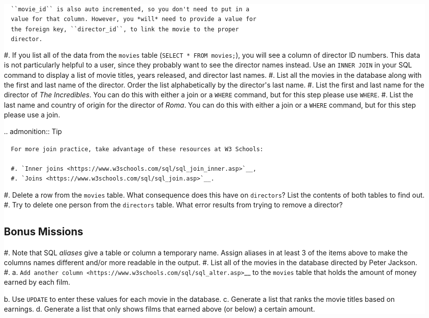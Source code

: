       ``movie_id`` is also auto incremented, so you don't need to put in a
      value for that column. However, you *will* need to provide a value for
      the foreign key, ``director_id``, to link the movie to the proper
      director.

#. If you list all of the data from the ``movies`` table
   (``SELECT * FROM movies;``), you will see a column of director ID numbers.
   This data is not particularly helpful to a user, since they probably want to
   see the director names instead. Use an ``INNER JOIN`` in your SQL command to
   display a list of movie titles, years released, and director last names.
#. List all the movies in the database along with the first and last name of
   the director. Order the list alphabetically by the director's last name.
#. List the first and last name for the director of *The Incredibles*. You can
   do this with either a join or a ``WHERE`` command, but for this step please
   use ``WHERE``.
#. List the last name and country of origin for the director of *Roma*. You
   can do this with either a join or a ``WHERE`` command, but for this step
   please use a join.

   .. admonition:: Tip

      For more join practice, take advantage of these resources at W3 Schools:

      #. `Inner joins <https://www.w3schools.com/sql/sql_join_inner.asp>`__,
      #. `Joins <https://www.w3schools.com/sql/sql_join.asp>`__.

#. Delete a row from the ``movies`` table. What consequence does this have on
   ``directors``? List the contents of both tables to find out.
#. Try to delete one person from the ``directors`` table. What error results
   from trying to remove a director?

Bonus Missions
---------------

#. Note that SQL *aliases* give a table or column a temporary name. Assign
   aliases in at least 3 of the items above to make the columns names different
   and/or more readable in the output.
#. List all of the movies in the database directed by Peter Jackson.
#. a. `Add another column <https://www.w3schools.com/sql/sql_alter.asp>`__ to
   the ``movies`` table that holds the amount of money earned by each film.

   b. Use ``UPDATE`` to enter these values for each movie in the database.
   c. Generate a list that ranks the movie titles based on earnings.
   d. Generate a list that only shows films that earned above (or below) a
      certain amount.
